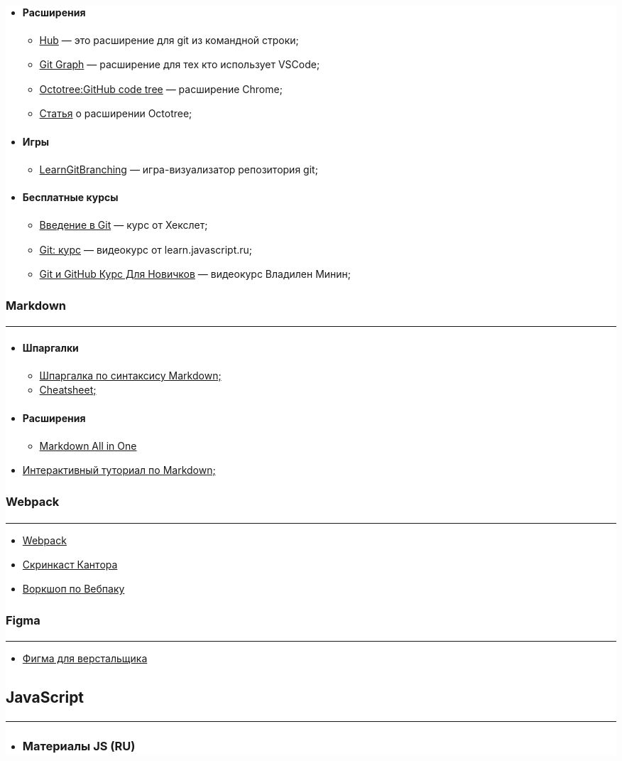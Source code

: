+ #### Расширения

  + [Hub](https://hub.github.com/) — это расширение для git из командной строки;

  + [Git Graph](https://marketplace.visualstudio.com/items?itemName=mhutchie.git-graph) — расширение для тех кто использует VSCode;

  + [Octotree:GitHub code tree](https://chrome.google.com/webstore/detail/octotree-github-code-tree/bkhaagjahfmjljalopjnoealnfndnagc) — расширение Chrome;

  + [Статья](https://habr.com/ru/post/223527/) о расширении Octotree;

+ #### Игры

  + [LearnGitBranching](https://learngitbranching.js.org/?locale=ru_RU) — игра-визуализатор репозитория git;

+ #### Бесплатные курсы
  + [Введение в Git](https://ru.hexlet.io/courses/intro_to_git) — курс от Хекслет;

  + [Git: курс](https://www.youtube.com/playlist?list=PLDyvV36pndZFHXjXuwA_NywNrVQO0aQqb) — видеокурс от learn.javascript.ru;

  + [Git и GitHub Курс Для Новичков](https://www.youtube.com/watch?v=zZBiln_2FhM&ab_channel=%D0%92%D0%BB%D0%B0%D0%B4%D0%B8%D0%BB%D0%B5%D0%BD%D0%9C%D0%B8%D0%BD%D0%B8%D0%BD) — видеокурс Владилен Минин;


### **Markdown**
___

+ #### Шпаргалки

  + [Шпаргалка по синтаксису Markdown;](https://ydmitry.ru/blog/rukovodstvo-po-markdown-dlya-uproshcheniya-veb-razrabotki/)
  + [Cheatsheet;](https://github.com/adam-p/markdown-here/wiki/Markdown-Cheatsheet)

+ #### Расширения

  + [Markdown All in One](https://marketplace.visualstudio.com/items?itemName=yzhang.markdown-all-in-one#review-details)

+ [Интерактивный туториал по Markdown;](https://commonmark.org/help/tutorial/)

### **Webpack**
______
  + [Webpack](https://webpack.js.org/)

  + [Скринкаст Кантора](https://www.youtube.com/playlist?list=PLDyvV36pndZHfBThhg4Z0822EEG9VGenn)

  + [Воркшоп по Вебпаку](https://www.youtube.com/playlist?list=PLTbz5Wv5vNcs0zKKmF0DSo6m05RnMqUXk)

### **Figma**
___

+ [Фигма для верстальщика](https://breezzly.ru/guides/start-v-figma-dlya-verstalshhika)

## **JavaScript**
____
+ ### **Материалы JS (RU)**
